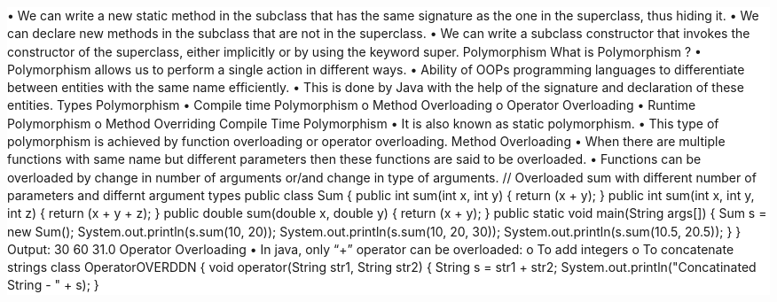 • We can write a new static method in the subclass that has the same signature as the one in the superclass, 
thus hiding it.
• We can declare new methods in the subclass that are not in the superclass.
• We can write a subclass constructor that invokes the constructor of the superclass, either implicitly or by using the 
keyword super.
Polymorphism
What is Polymorphism ?
• Polymorphism allows us to perform a single action in different ways.
• Ability of OOPs programming languages to differentiate between entities with the same name efficiently.
• This is done by Java with the help of the signature and declaration of these entities.
Types Polymorphism
• Compile time Polymorphism
o Method Overloading
o Operator Overloading
• Runtime Polymorphism
o Method Overriding
Compile Time Polymorphism
• It is also known as static polymorphism.
• This type of polymorphism is achieved by function overloading or operator overloading.
Method Overloading
• When there are multiple functions with same name but different parameters then these functions are said to 
be overloaded.
• Functions can be overloaded by change in number of arguments or/and change in type of arguments.
// Overloaded sum with different number of parameters and differnt argument types
public class Sum {
public int sum(int x, int y) {
 return (x + y);
}
public int sum(int x, int y, int z) {
 return (x + y + z);
}
public double sum(double x, double y) {
 return (x + y);
}
public static void main(String args[]) {
 Sum s = new Sum();
 System.out.println(s.sum(10, 20));
 System.out.println(s.sum(10, 20, 30));
 System.out.println(s.sum(10.5, 20.5));
}
}
Output:
30
60
31.0
Operator Overloading
• In java, only “+” operator can be overloaded:
o To add integers
o To concatenate strings
class OperatorOVERDDN {
 void operator(String str1, String str2) {
 String s = str1 + str2;
 System.out.println("Concatinated String - " + s);
 }
 
